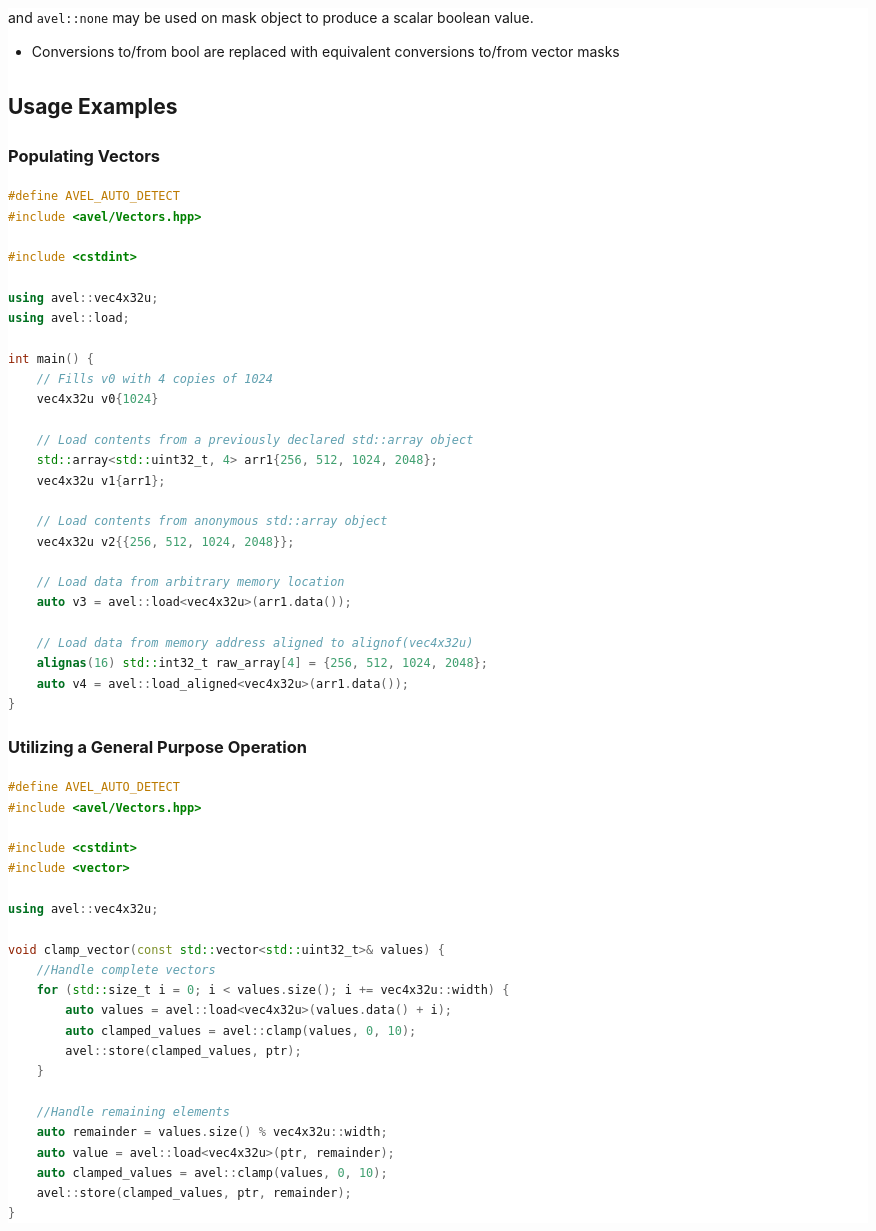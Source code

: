   and `avel::none` may be used on mask object to produce a scalar boolean value.
* Conversions to/from bool are replaced with equivalent conversions to/from 
  vector masks

## Usage Examples

### Populating Vectors
```c++
#define AVEL_AUTO_DETECT
#include <avel/Vectors.hpp>

#include <cstdint>

using avel::vec4x32u;
using avel::load;

int main() {
    // Fills v0 with 4 copies of 1024
    vec4x32u v0{1024}
    
    // Load contents from a previously declared std::array object
    std::array<std::uint32_t, 4> arr1{256, 512, 1024, 2048};
    vec4x32u v1{arr1};

    // Load contents from anonymous std::array object
    vec4x32u v2{{256, 512, 1024, 2048}};
  
    // Load data from arbitrary memory location
    auto v3 = avel::load<vec4x32u>(arr1.data());
  
    // Load data from memory address aligned to alignof(vec4x32u)
    alignas(16) std::int32_t raw_array[4] = {256, 512, 1024, 2048};
    auto v4 = avel::load_aligned<vec4x32u>(arr1.data());
}
```

### Utilizing a General Purpose Operation
```c++
#define AVEL_AUTO_DETECT
#include <avel/Vectors.hpp>

#include <cstdint>
#include <vector>

using avel::vec4x32u;

void clamp_vector(const std::vector<std::uint32_t>& values) {
    //Handle complete vectors
    for (std::size_t i = 0; i < values.size(); i += vec4x32u::width) {
        auto values = avel::load<vec4x32u>(values.data() + i);
        auto clamped_values = avel::clamp(values, 0, 10);
        avel::store(clamped_values, ptr);
    }

    //Handle remaining elements
    auto remainder = values.size() % vec4x32u::width;
    auto value = avel::load<vec4x32u>(ptr, remainder);
    auto clamped_values = avel::clamp(values, 0, 10);
    avel::store(clamped_values, ptr, remainder);
}
```
